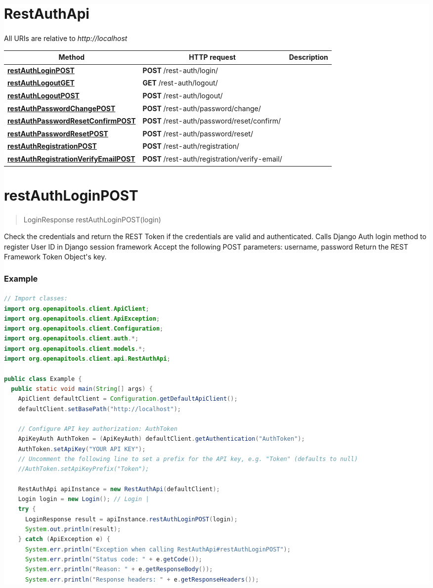 # RestAuthApi

All URIs are relative to *http://localhost*

Method | HTTP request | Description
------------- | ------------- | -------------
[**restAuthLoginPOST**](RestAuthApi.md#restAuthLoginPOST) | **POST** /rest-auth/login/ | 
[**restAuthLogoutGET**](RestAuthApi.md#restAuthLogoutGET) | **GET** /rest-auth/logout/ | 
[**restAuthLogoutPOST**](RestAuthApi.md#restAuthLogoutPOST) | **POST** /rest-auth/logout/ | 
[**restAuthPasswordChangePOST**](RestAuthApi.md#restAuthPasswordChangePOST) | **POST** /rest-auth/password/change/ | 
[**restAuthPasswordResetConfirmPOST**](RestAuthApi.md#restAuthPasswordResetConfirmPOST) | **POST** /rest-auth/password/reset/confirm/ | 
[**restAuthPasswordResetPOST**](RestAuthApi.md#restAuthPasswordResetPOST) | **POST** /rest-auth/password/reset/ | 
[**restAuthRegistrationPOST**](RestAuthApi.md#restAuthRegistrationPOST) | **POST** /rest-auth/registration/ | 
[**restAuthRegistrationVerifyEmailPOST**](RestAuthApi.md#restAuthRegistrationVerifyEmailPOST) | **POST** /rest-auth/registration/verify-email/ | 


<a name="restAuthLoginPOST"></a>
# **restAuthLoginPOST**
> LoginResponse restAuthLoginPOST(login)



Check the credentials and return the REST Token if the credentials are valid and authenticated. Calls Django Auth login method to register User ID in Django session framework  Accept the following POST parameters: username, password Return the REST Framework Token Object&#39;s key.

### Example
```java
// Import classes:
import org.openapitools.client.ApiClient;
import org.openapitools.client.ApiException;
import org.openapitools.client.Configuration;
import org.openapitools.client.auth.*;
import org.openapitools.client.models.*;
import org.openapitools.client.api.RestAuthApi;

public class Example {
  public static void main(String[] args) {
    ApiClient defaultClient = Configuration.getDefaultApiClient();
    defaultClient.setBasePath("http://localhost");
    
    // Configure API key authorization: AuthToken
    ApiKeyAuth AuthToken = (ApiKeyAuth) defaultClient.getAuthentication("AuthToken");
    AuthToken.setApiKey("YOUR API KEY");
    // Uncomment the following line to set a prefix for the API key, e.g. "Token" (defaults to null)
    //AuthToken.setApiKeyPrefix("Token");

    RestAuthApi apiInstance = new RestAuthApi(defaultClient);
    Login login = new Login(); // Login | 
    try {
      LoginResponse result = apiInstance.restAuthLoginPOST(login);
      System.out.println(result);
    } catch (ApiException e) {
      System.err.println("Exception when calling RestAuthApi#restAuthLoginPOST");
      System.err.println("Status code: " + e.getCode());
      System.err.println("Reason: " + e.getResponseBody());
      System.err.println("Response headers: " + e.getResponseHeaders());
```